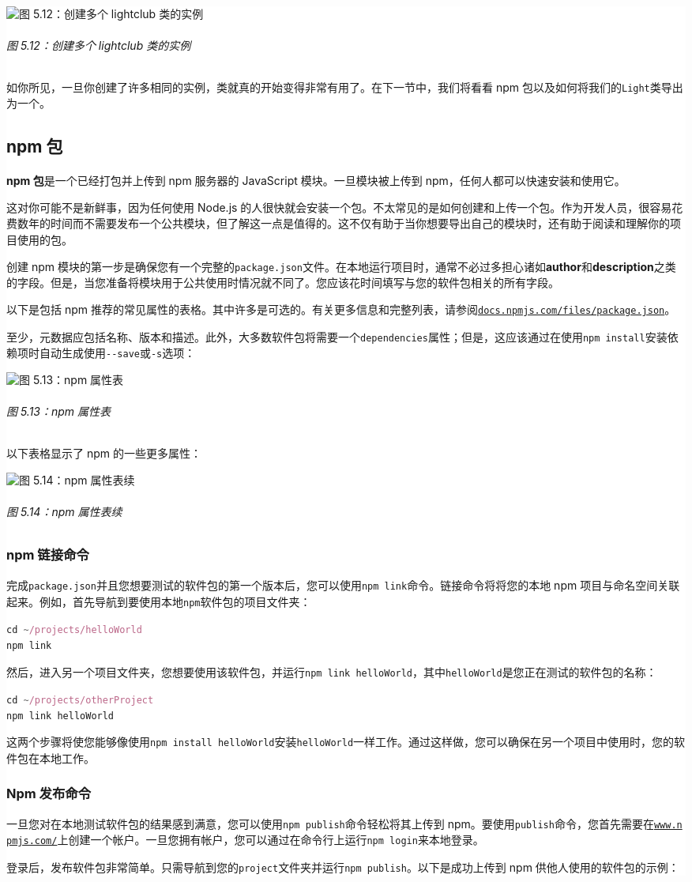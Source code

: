 ![图 5.12：创建多个 lightclub 类的实例](img/C14587_05_12.jpg)

###### 图 5.12：创建多个 lightclub 类的实例

如你所见，一旦你创建了许多相同的实例，类就真的开始变得非常有用了。在下一节中，我们将看看 npm 包以及如何将我们的`Light`类导出为一个。

## npm 包

**npm 包**是一个已经打包并上传到 npm 服务器的 JavaScript 模块。一旦模块被上传到 npm，任何人都可以快速安装和使用它。

这对你可能不是新鲜事，因为任何使用 Node.js 的人很快就会安装一个包。不太常见的是如何创建和上传一个包。作为开发人员，很容易花费数年的时间而不需要发布一个公共模块，但了解这一点是值得的。这不仅有助于当你想要导出自己的模块时，还有助于阅读和理解你的项目使用的包。

创建 npm 模块的第一步是确保您有一个完整的`package.json`文件。在本地运行项目时，通常不必过多担心诸如**author**和**description**之类的字段。但是，当您准备将模块用于公共使用时情况就不同了。您应该花时间填写与您的软件包相关的所有字段。

以下是包括 npm 推荐的常见属性的表格。其中许多是可选的。有关更多信息和完整列表，请参阅[`docs.npmjs.com/files/package.json`](https://docs.npmjs.com/files/package.json)。

至少，元数据应包括名称、版本和描述。此外，大多数软件包将需要一个`dependencies`属性；但是，这应该通过在使用`npm install`安装依赖项时自动生成使用`--save`或`-s`选项：

![图 5.13：npm 属性表](img/C14587_05_13.jpg)

###### 图 5.13：npm 属性表

以下表格显示了 npm 的一些更多属性：

![图 5.14：npm 属性表续](img/C14587_05_14.jpg)

###### 图 5.14：npm 属性表续

### npm 链接命令

完成`package.json`并且您想要测试的软件包的第一个版本后，您可以使用`npm link`命令。链接命令将将您的本地 npm 项目与命名空间关联起来。例如，首先导航到要使用本地`npm`软件包的项目文件夹：

```js
cd ~/projects/helloWorld
npm link
```

然后，进入另一个项目文件夹，您想要使用该软件包，并运行`npm link helloWorld`，其中`helloWorld`是您正在测试的软件包的名称：

```js
cd ~/projects/otherProject
npm link helloWorld
```

这两个步骤将使您能够像使用`npm install helloWorld`安装`helloWorld`一样工作。通过这样做，您可以确保在另一个项目中使用时，您的软件包在本地工作。

### Npm 发布命令

一旦您对在本地测试软件包的结果感到满意，您可以使用`npm publish`命令轻松将其上传到 npm。要使用`publish`命令，您首先需要在[`www.npmjs.com/`](https://www.npmjs.com/)上创建一个帐户。一旦您拥有帐户，您可以通过在命令行上运行`npm login`来本地登录。

登录后，发布软件包非常简单。只需导航到您的`project`文件夹并运行`npm publish`。以下是成功上传到 npm 供他人使用的软件包的示例：
